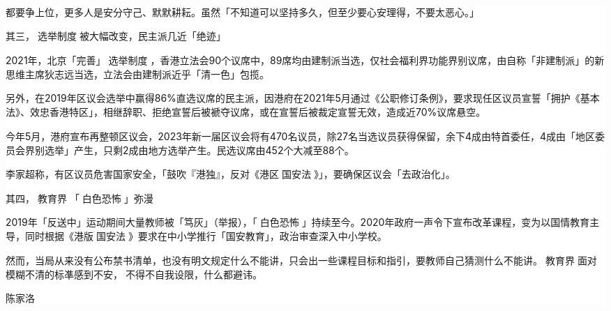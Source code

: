   都要争上位，更多人是安分守己、默默耕耘。虽然「不知道可以坚持多久，但至少要心安理得，不要太恶心。」
 </p>
 <p>
  其三，
  <ok href="/term/36205">
   选举制度
  </ok>
  被大幅改变，民主派几近「绝迹」
 </p>
 <p>
  2021年，北京「完善」
  <ok href="/term/36205">
   选举制度
  </ok>
  ，香港立法会90个议席中，89席均由建制派当选，仅社会福利界功能界别议席，由自称「非建制派」的新思维主席狄志远当选，立法会由建制派近乎「清一色」包揽。
 </p>
 <p>
  另外，在2019年区议会选举中赢得86%直选议席的民主派，因港府在2021年5月通过《公职修订条例》，要求现任区议员宣誓「拥护《基本法》、效忠香港特区」，相继辞职、拒绝宣誓后被褫夺议席，或在宣誓后被裁定宣誓无效，造成近70%议席悬空。
 </p>
 <p>
  今年5月，港府宣布再整顿区议会，2023年新一届区议会将有470名议员，除27名当选议员获得保留，余下4成由特首委任，4成由「地区委员会界别选举」产生，只剩2成由地方选举产生。民选议席由452个大减至88个。
 </p>
 <p>
  李家超称，有区议员危害国家安全，「鼓吹『港独』，反对《港区
  <ok href="/term/99050">
   国安法
  </ok>
  》」，要确保区议会「去政治化」。
 </p>
 <p>
  其四，
  <ok href="/term/94464">
   教育界
  </ok>
  「
  <ok href="/term/54883">
   白色恐怖
  </ok>
  」弥漫
 </p>
 <p>
  2019年「反送中」运动期间大量教师被「笃灰」（举报），「
  <ok href="/term/54883">
   白色恐怖
  </ok>
  」持续至今。2020年政府一声令下宣布改革课程，变为以国情教育主导，同时根据《港版
  <ok href="/term/99050">
   国安法
  </ok>
  》要求在中小学推行「国安教育」，政治审查深入中小学校。
 </p>
 <p>
  然而，当局从来没有公布禁书清单，也没有明文规定什么不能讲，只会出一些课程目标和指引，要教师自己猜测什么不能讲。
  <ok href="/term/94464">
   教育界
  </ok>
  面对模糊不清的标凖感到不安， 不得不自我设限，什么都避讳。
 </p>
 <p>
  <ok href="/term/87675">
   陈家洛
  </ok>